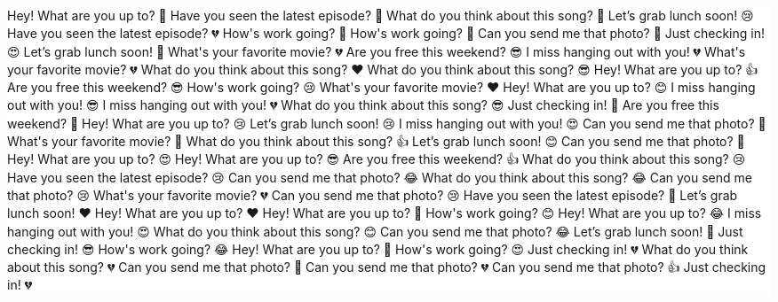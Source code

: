 Hey! What are you up to? 🙌
Have you seen the latest episode? 🙌
What do you think about this song? 🙌
Let’s grab lunch soon! 😢
Have you seen the latest episode? 💔
How's work going? 🎉
How's work going? 🎉
Can you send me that photo? 🙌
Just checking in! 😍
Let’s grab lunch soon! 🙌
What's your favorite movie? 💔
Are you free this weekend? 😎
I miss hanging out with you! 💔
What's your favorite movie? 💔
What do you think about this song? ❤️
What do you think about this song? 😎
Hey! What are you up to? 👍
Are you free this weekend? 😎
How's work going? 😢
What's your favorite movie? ❤️
Hey! What are you up to? 😊
I miss hanging out with you! 😎
I miss hanging out with you! 💔
What do you think about this song? 😎
Just checking in! 🙌
Are you free this weekend? 🎉
Hey! What are you up to? 😢
Let’s grab lunch soon! 😢
I miss hanging out with you! 😍
Can you send me that photo? 🎉
What's your favorite movie? 🙌
What do you think about this song? 👍
Let’s grab lunch soon! 😊
Can you send me that photo? 🙌
Hey! What are you up to? 😍
Hey! What are you up to? 😎
Are you free this weekend? 👍
What do you think about this song? 😢
Have you seen the latest episode? 😢
Can you send me that photo? 😂
What do you think about this song? 😂
Can you send me that photo? 😢
What's your favorite movie? 💔
Can you send me that photo? 😢
Have you seen the latest episode? 🎉
Let’s grab lunch soon! ❤️
Hey! What are you up to? ❤️
Hey! What are you up to? 🎉
How's work going? 😊
Hey! What are you up to? 😂
I miss hanging out with you! 😍
What do you think about this song? 😊
Can you send me that photo? 😂
Let’s grab lunch soon! 🙌
Just checking in! 😎
How's work going? 😂
Hey! What are you up to? 🎉
How's work going? 😍
Just checking in! 💔
What do you think about this song? 💔
Can you send me that photo? 🎉
Can you send me that photo? 💔
Can you send me that photo? 👍
Just checking in! 💔